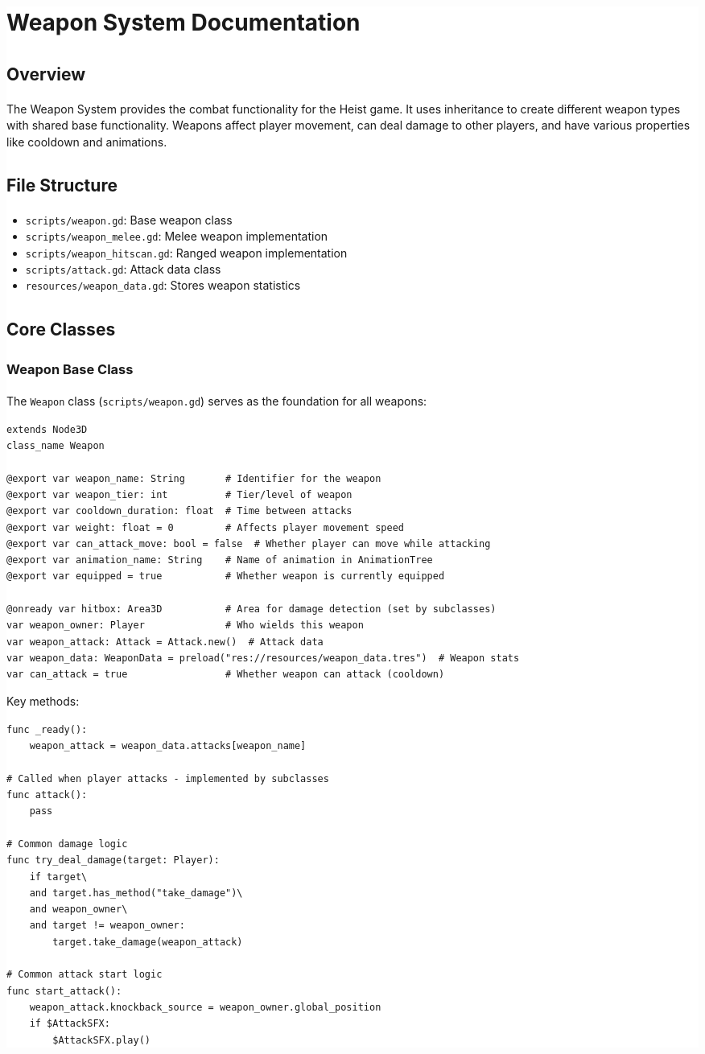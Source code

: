 # Weapon System Documentation

## Overview

The Weapon System provides the combat functionality for the Heist game. It uses inheritance to create different weapon types with shared base functionality. Weapons affect player movement, can deal damage to other players, and have various properties like cooldown and animations.

## File Structure

- `scripts/weapon.gd`: Base weapon class
- `scripts/weapon_melee.gd`: Melee weapon implementation
- `scripts/weapon_hitscan.gd`: Ranged weapon implementation
- `scripts/attack.gd`: Attack data class
- `resources/weapon_data.gd`: Stores weapon statistics

## Core Classes

### Weapon Base Class

The `Weapon` class (`scripts/weapon.gd`) serves as the foundation for all weapons:

```gdscript
extends Node3D
class_name Weapon

@export var weapon_name: String       # Identifier for the weapon
@export var weapon_tier: int          # Tier/level of weapon
@export var cooldown_duration: float  # Time between attacks
@export var weight: float = 0         # Affects player movement speed
@export var can_attack_move: bool = false  # Whether player can move while attacking
@export var animation_name: String    # Name of animation in AnimationTree
@export var equipped = true           # Whether weapon is currently equipped

@onready var hitbox: Area3D           # Area for damage detection (set by subclasses)
var weapon_owner: Player              # Who wields this weapon
var weapon_attack: Attack = Attack.new()  # Attack data
var weapon_data: WeaponData = preload("res://resources/weapon_data.tres")  # Weapon stats
var can_attack = true                 # Whether weapon can attack (cooldown)
```

Key methods:
```gdscript
func _ready():
    weapon_attack = weapon_data.attacks[weapon_name]

# Called when player attacks - implemented by subclasses
func attack():
    pass

# Common damage logic
func try_deal_damage(target: Player):
    if target\
    and target.has_method("take_damage")\
    and weapon_owner\
    and target != weapon_owner:
        target.take_damage(weapon_attack)

# Common attack start logic
func start_attack():
    weapon_attack.knockback_source = weapon_owner.global_position
    if $AttackSFX:
        $AttackSFX.play()
```